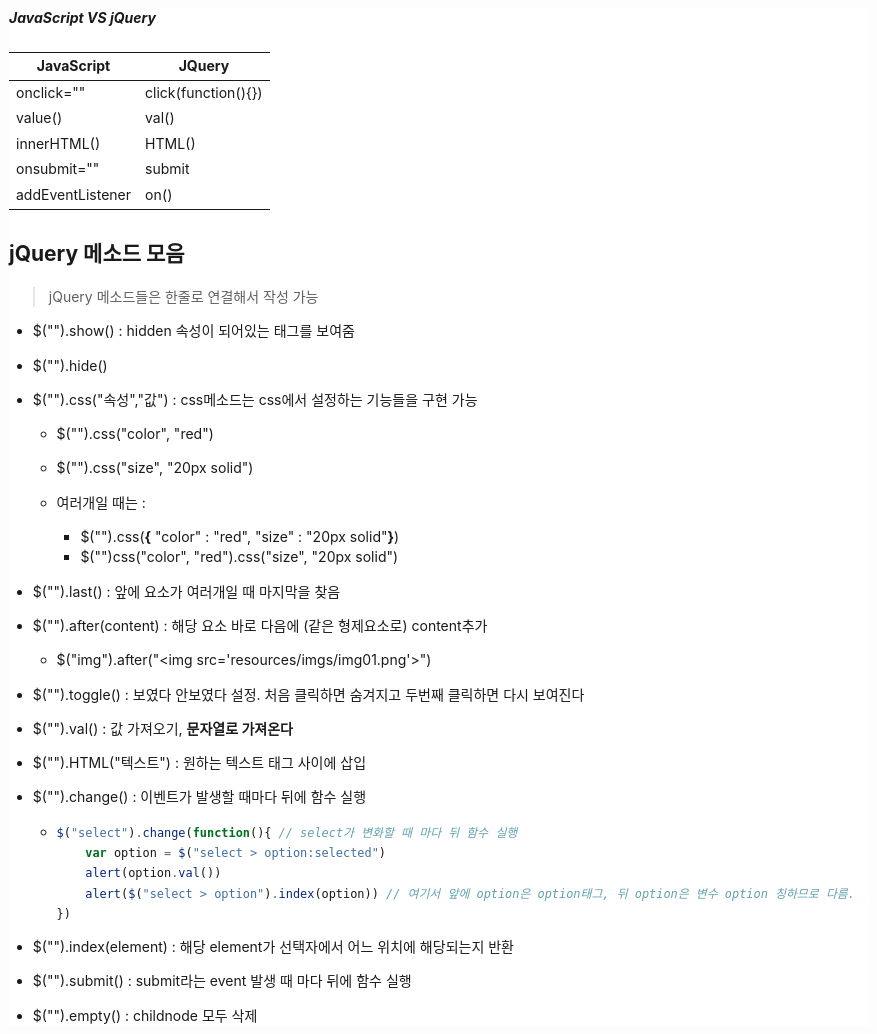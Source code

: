
#####  JavaScript VS jQuery 

| JavaScript       | JQuery              |
| ---------------- | ------------------- |
| onclick=""       | click(function(){}) |
| value()          | val()               |
| innerHTML()      | HTML()              |
| onsubmit=""      | submit              |
| addEventListener | on()                |



## jQuery 메소드 모음

> jQuery 메소드들은 한줄로 연결해서 작성 가능

- $("").show() : hidden 속성이 되어있는 태그를 보여줌

- $("").hide()

- $("").css("속성","값") : css메소드는 css에서 설정하는 기능들을 구현 가능 

  - $("").css("color", "red")

  - $("").css("size", "20px solid")

  - 여러개일 때는 :
    - $("").css(__{__ "color" : "red", "size" : "20px solid"__}__)
    - $("")css("color", "red").css("size", "20px solid")
  
- $("").last() : 앞에 요소가 여러개일 때 마지막을 찾음

- $("").after(content) : 해당 요소 바로 다음에 (같은 형제요소로) content추가

  - $("img").after("\<img src='resources/imgs/img01.png'>")
  
- $("").toggle() : 보였다 안보였다 설정. 처음 클릭하면 숨겨지고 두번째 클릭하면 다시 보여진다

- $("").val() : 값 가져오기, __문자열로 가져온다__

- $("").HTML("텍스트") : 원하는 텍스트 태그 사이에 삽입

- $("").change() : 이벤트가 발생할 때마다 뒤에 함수 실행
  - ```javascript
    $("select").change(function(){ // select가 변화할 때 마다 뒤 함수 실행
        var option = $("select > option:selected")
        alert(option.val())
        alert($("select > option").index(option)) // 여기서 앞에 option은 option태그, 뒤 option은 변수 option 칭하므로 다름.
    })
  
- $("").index(element) : 해당 element가 선택자에서 어느 위치에 해당되는지 반환 

- $("").submit() : submit라는 event 발생 때 마다 뒤에 함수 실행

- $("").empty() : childnode 모두 삭제

